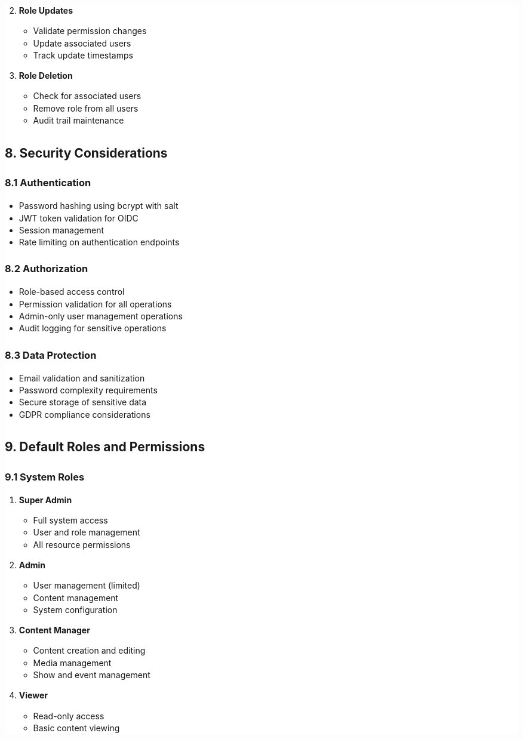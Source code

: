 2. **Role Updates**
   - Validate permission changes
   - Update associated users
   - Track update timestamps

3. **Role Deletion**
   - Check for associated users
   - Remove role from all users
   - Audit trail maintenance

## 8. Security Considerations

### 8.1 Authentication
- Password hashing using bcrypt with salt
- JWT token validation for OIDC
- Session management
- Rate limiting on authentication endpoints

### 8.2 Authorization
- Role-based access control
- Permission validation for all operations
- Admin-only user management operations
- Audit logging for sensitive operations

### 8.3 Data Protection
- Email validation and sanitization
- Password complexity requirements
- Secure storage of sensitive data
- GDPR compliance considerations

## 9. Default Roles and Permissions

### 9.1 System Roles

1. **Super Admin**
   - Full system access
   - User and role management
   - All resource permissions

2. **Admin**
   - User management (limited)
   - Content management
   - System configuration

3. **Content Manager**
   - Content creation and editing
   - Media management
   - Show and event management

4. **Viewer**
   - Read-only access
   - Basic content viewing
